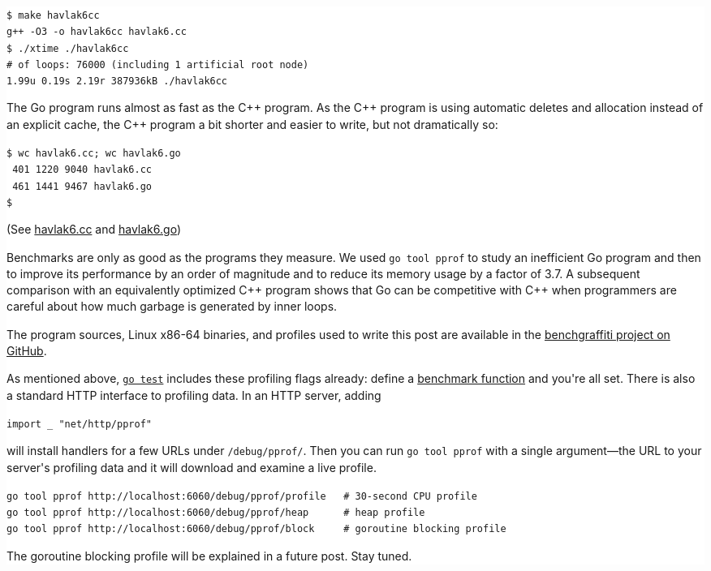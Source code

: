 	$ make havlak6cc
	g++ -O3 -o havlak6cc havlak6.cc
	$ ./xtime ./havlak6cc
	# of loops: 76000 (including 1 artificial root node)
	1.99u 0.19s 2.19r 387936kB ./havlak6cc

The Go program runs almost as fast as the C++ program.
As the C++ program is using automatic deletes and allocation instead of an explicit
cache, the C++ program a bit shorter and easier to write, but not dramatically so:

	$ wc havlak6.cc; wc havlak6.go
	 401 1220 9040 havlak6.cc
	 461 1441 9467 havlak6.go
	$

(See [havlak6.cc](https://github.com/rsc/benchgraffiti/blob/master/havlak/havlak6.cc)
and [havlak6.go](https://github.com/rsc/benchgraffiti/blob/master/havlak/havlak6.go))

Benchmarks are only as good as the programs they measure.
We used `go tool pprof` to study an inefficient Go program and then to improve its
performance by an order of magnitude and to reduce its memory usage by a factor of 3.7.
A subsequent comparison with an equivalently optimized C++ program shows that Go can be
competitive with C++ when programmers are careful about how much garbage is generated
by inner loops.

The program sources, Linux x86-64 binaries, and profiles used to write this post
are available in the [benchgraffiti project on GitHub](https://github.com/rsc/benchgraffiti/).

As mentioned above, [`go test`](/cmd/go/#Test_packages) includes
these profiling flags already: define a
[benchmark function](/pkg/testing/) and you're all set.
There is also a standard HTTP interface to profiling data. In an HTTP server, adding

	import _ "net/http/pprof"

will install handlers for a few URLs under `/debug/pprof/`.
Then you can run `go tool pprof` with a single argument—the URL to your server's
profiling data and it will download and examine a live profile.

	go tool pprof http://localhost:6060/debug/pprof/profile   # 30-second CPU profile
	go tool pprof http://localhost:6060/debug/pprof/heap      # heap profile
	go tool pprof http://localhost:6060/debug/pprof/block     # goroutine blocking profile

The goroutine blocking profile will be explained in a future post. Stay tuned.
